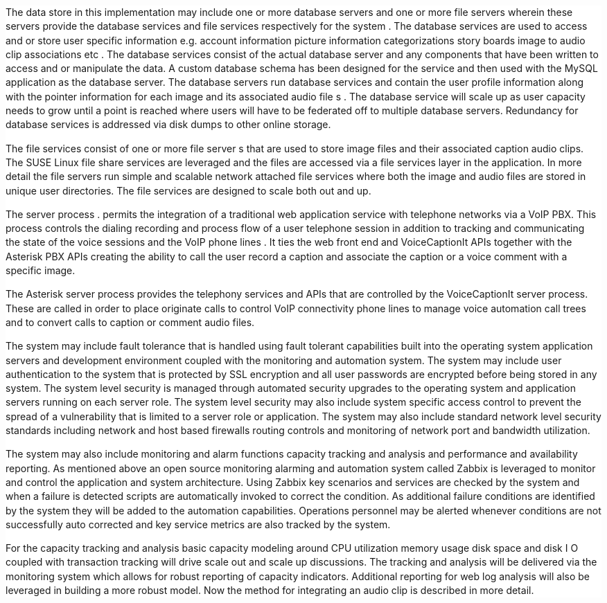 The data store in this implementation may include one or more database servers and one or more file servers wherein these servers provide the database services and file services respectively for the system . The database services are used to access and or store user specific information e.g. account information picture information categorizations story boards image to audio clip associations etc . The database services consist of the actual database server and any components that have been written to access and or manipulate the data. A custom database schema has been designed for the service and then used with the MySQL application as the database server. The database servers run database services and contain the user profile information along with the pointer information for each image and its associated audio file s . The database service will scale up as user capacity needs to grow until a point is reached where users will have to be federated off to multiple database servers. Redundancy for database services is addressed via disk dumps to other online storage.

The file services consist of one or more file server s that are used to store image files and their associated caption audio clips. The SUSE Linux file share services are leveraged and the files are accessed via a file services layer in the application. In more detail the file servers run simple and scalable network attached file services where both the image and audio files are stored in unique user directories. The file services are designed to scale both out and up.

The server process . permits the integration of a traditional web application service with telephone networks via a VoIP PBX. This process controls the dialing recording and process flow of a user telephone session in addition to tracking and communicating the state of the voice sessions and the VoIP phone lines . It ties the web front end and VoiceCaptionIt APIs together with the Asterisk PBX APIs creating the ability to call the user record a caption and associate the caption or a voice comment with a specific image.

The Asterisk server process provides the telephony services and APIs that are controlled by the VoiceCaptionIt server process. These are called in order to place originate calls to control VoIP connectivity phone lines to manage voice automation call trees and to convert calls to caption or comment audio files.

The system may include fault tolerance that is handled using fault tolerant capabilities built into the operating system application servers and development environment coupled with the monitoring and automation system. The system may include user authentication to the system that is protected by SSL encryption and all user passwords are encrypted before being stored in any system. The system level security is managed through automated security upgrades to the operating system and application servers running on each server role. The system level security may also include system specific access control to prevent the spread of a vulnerability that is limited to a server role or application. The system may also include standard network level security standards including network and host based firewalls routing controls and monitoring of network port and bandwidth utilization.

The system may also include monitoring and alarm functions capacity tracking and analysis and performance and availability reporting. As mentioned above an open source monitoring alarming and automation system called Zabbix is leveraged to monitor and control the application and system architecture. Using Zabbix key scenarios and services are checked by the system and when a failure is detected scripts are automatically invoked to correct the condition. As additional failure conditions are identified by the system they will be added to the automation capabilities. Operations personnel may be alerted whenever conditions are not successfully auto corrected and key service metrics are also tracked by the system.

For the capacity tracking and analysis basic capacity modeling around CPU utilization memory usage disk space and disk I O coupled with transaction tracking will drive scale out and scale up discussions. The tracking and analysis will be delivered via the monitoring system which allows for robust reporting of capacity indicators. Additional reporting for web log analysis will also be leveraged in building a more robust model. Now the method for integrating an audio clip is described in more detail.
